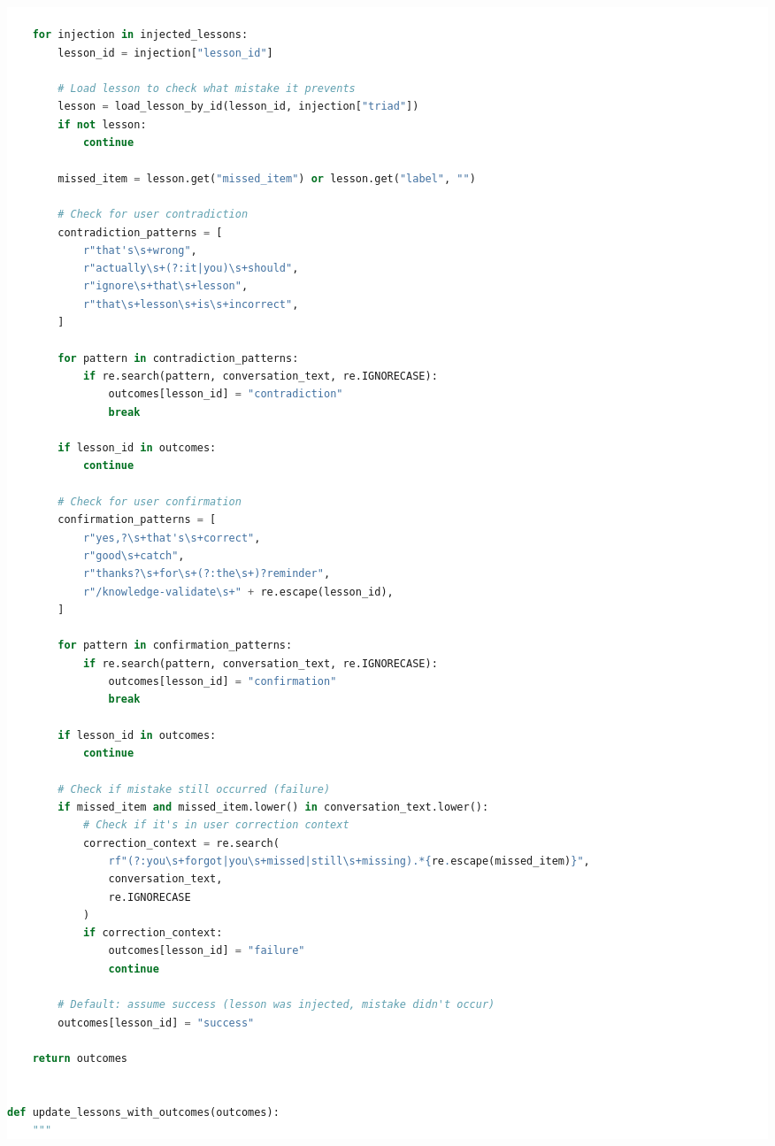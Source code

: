```python

    for injection in injected_lessons:
        lesson_id = injection["lesson_id"]

        # Load lesson to check what mistake it prevents
        lesson = load_lesson_by_id(lesson_id, injection["triad"])
        if not lesson:
            continue

        missed_item = lesson.get("missed_item") or lesson.get("label", "")

        # Check for user contradiction
        contradiction_patterns = [
            r"that's\s+wrong",
            r"actually\s+(?:it|you)\s+should",
            r"ignore\s+that\s+lesson",
            r"that\s+lesson\s+is\s+incorrect",
        ]

        for pattern in contradiction_patterns:
            if re.search(pattern, conversation_text, re.IGNORECASE):
                outcomes[lesson_id] = "contradiction"
                break

        if lesson_id in outcomes:
            continue

        # Check for user confirmation
        confirmation_patterns = [
            r"yes,?\s+that's\s+correct",
            r"good\s+catch",
            r"thanks?\s+for\s+(?:the\s+)?reminder",
            r"/knowledge-validate\s+" + re.escape(lesson_id),
        ]

        for pattern in confirmation_patterns:
            if re.search(pattern, conversation_text, re.IGNORECASE):
                outcomes[lesson_id] = "confirmation"
                break

        if lesson_id in outcomes:
            continue

        # Check if mistake still occurred (failure)
        if missed_item and missed_item.lower() in conversation_text.lower():
            # Check if it's in user correction context
            correction_context = re.search(
                rf"(?:you\s+forgot|you\s+missed|still\s+missing).*{re.escape(missed_item)}",
                conversation_text,
                re.IGNORECASE
            )
            if correction_context:
                outcomes[lesson_id] = "failure"
                continue

        # Default: assume success (lesson was injected, mistake didn't occur)
        outcomes[lesson_id] = "success"

    return outcomes


def update_lessons_with_outcomes(outcomes):
    """
```